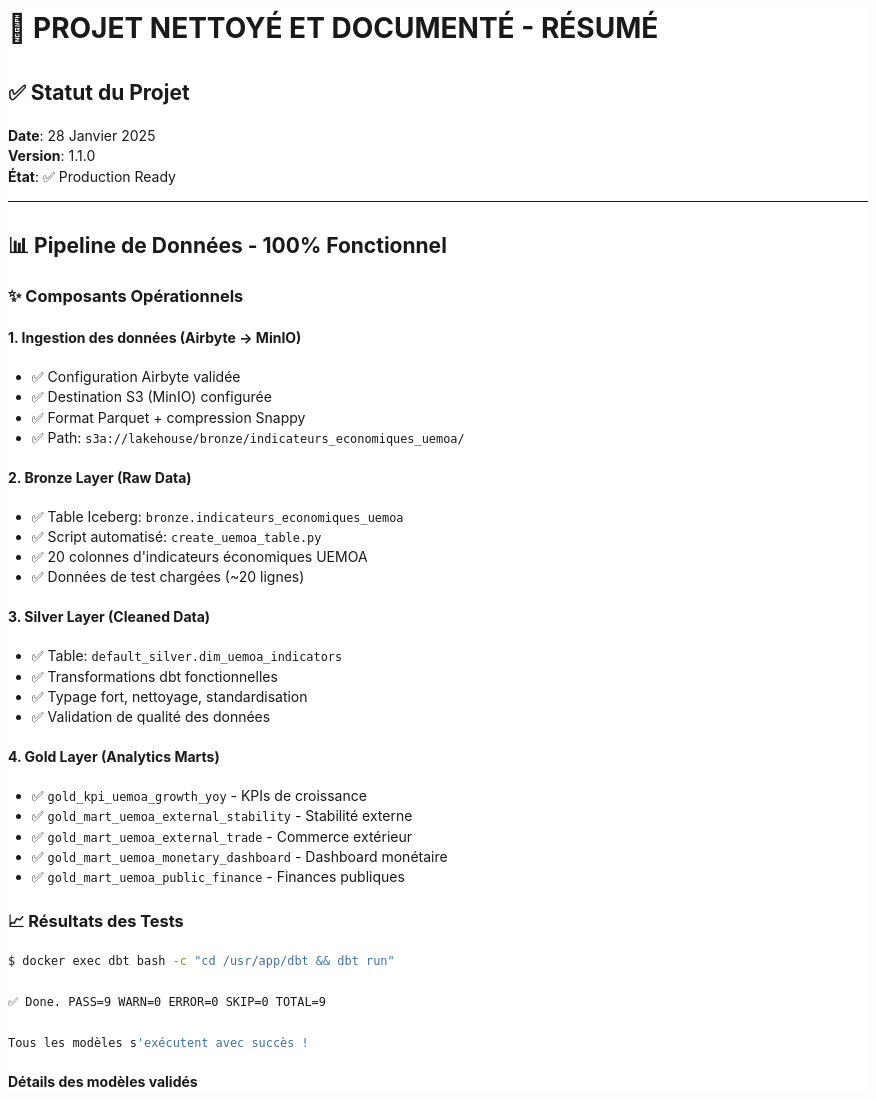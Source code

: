 # 🎉 PROJET NETTOYÉ ET DOCUMENTÉ - RÉSUMÉ

## ✅ Statut du Projet

**Date**: 28 Janvier 2025  
**Version**: 1.1.0  
**État**: ✅ Production Ready

---

## 📊 Pipeline de Données - 100% Fonctionnel

### ✨ Composants Opérationnels

#### 1. Ingestion des données (Airbyte → MinIO)
- ✅ Configuration Airbyte validée
- ✅ Destination S3 (MinIO) configurée
- ✅ Format Parquet + compression Snappy
- ✅ Path: `s3a://lakehouse/bronze/indicateurs_economiques_uemoa/`

#### 2. Bronze Layer (Raw Data)
- ✅ Table Iceberg: `bronze.indicateurs_economiques_uemoa`
- ✅ Script automatisé: `create_uemoa_table.py`
- ✅ 20 colonnes d'indicateurs économiques UEMOA
- ✅ Données de test chargées (~20 lignes)

#### 3. Silver Layer (Cleaned Data)
- ✅ Table: `default_silver.dim_uemoa_indicators`
- ✅ Transformations dbt fonctionnelles
- ✅ Typage fort, nettoyage, standardisation
- ✅ Validation de qualité des données

#### 4. Gold Layer (Analytics Marts)
- ✅ `gold_kpi_uemoa_growth_yoy` - KPIs de croissance
- ✅ `gold_mart_uemoa_external_stability` - Stabilité externe
- ✅ `gold_mart_uemoa_external_trade` - Commerce extérieur
- ✅ `gold_mart_uemoa_monetary_dashboard` - Dashboard monétaire
- ✅ `gold_mart_uemoa_public_finance` - Finances publiques

### 📈 Résultats des Tests

```bash
$ docker exec dbt bash -c "cd /usr/app/dbt && dbt run"

✅ Done. PASS=9 WARN=0 ERROR=0 SKIP=0 TOTAL=9

Tous les modèles s'exécutent avec succès !
```

#### Détails des modèles validés
